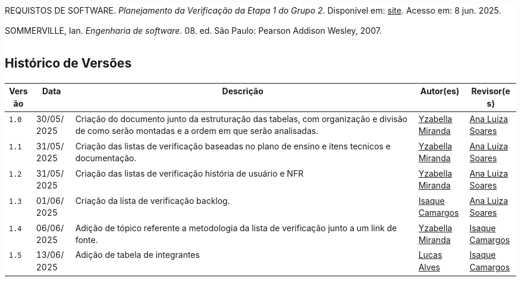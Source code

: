 REQUISTOS DE SOFTWARE. *Planejamento da Verificação da Etapa 1 do Grupo 2*. Disponível em: [site](https://requisitos-de-software.github.io/2023.1-BilheteriaDigital/verificacao/grupo2/entrega1/planejamento-verificacao-e1-grupo2/). Acesso em: 8 jun. 2025.

SOMMERVILLE, Ian. *Engenharia de software*. 08. ed. São Paulo: Pearson Addison Wesley, 2007.

## Histórico de Versões

| Versão | Data       | Descrição            | Autor(es)                                       | Revisor(es)                                 |
| ------ | ---------- | -------------------- | ----------------------------------------------- | ------------------------------------------- |
| `1.0`  | 30/05/2025 | Criação do documento junto da estruturação das tabelas, com organização e divisão de como serão montadas e a ordem em que serão analisadas. | [Yzabella Miranda](https://github.com/redjsun) | [Ana Luiza Soares](https://github.com/Ana-Luiza-SC) |
| `1.1`  | 31/05/2025 | Criação das listas de verificação baseadas no plano de ensino e itens tecnicos e documentação. | [Yzabella Miranda](https://github.com/redjsun) | [Ana Luiza Soares](https://github.com/Ana-Luiza-SC) |
| `1.2`  | 31/05/2025 | Criação das listas de verificação história de usuário e  NFR| [Yzabella Miranda](https://github.com/redjsun) | [Ana Luiza Soares](https://github.com/Ana-Luiza-SC) |
| `1.3`  | 01/06/2025 | Criação da lista de verificação  backlog. | [Isaque Camargos](https://github.com/isaqzin) | [Ana Luiza Soares](https://github.com/Ana-Luiza-SC) |
| `1.4`  | 06/06/2025 | Adição de tópico referente a metodologia da lista de verificação junto a um link de fonte. | [Yzabella Miranda](https://github.com/redjsun) | [Isaque Camargos](https://github.com/isaqzin) |
| `1.5`  | 13/06/2025 | Adição de tabela de integrantes | [Lucas Alves](https://github.com/LucasAlves71) | [Isaque Camargos](https://github.com/isaqzin) |